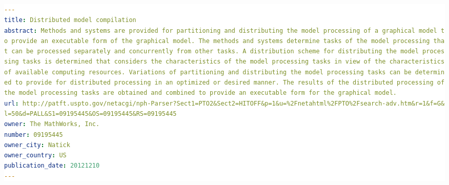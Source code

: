 ```yaml
---
title: Distributed model compilation
abstract: Methods and systems are provided for partitioning and distributing the model processing of a graphical model to provide an executable form of the graphical model. The methods and systems determine tasks of the model processing that can be processed separately and concurrently from other tasks. A distribution scheme for distributing the model processing tasks is determined that considers the characteristics of the model processing tasks in view of the characteristics of available computing resources. Variations of partitioning and distributing the model processing tasks can be determined to provide for distributed processing in an optimized or desired manner. The results of the distributed processing of the model processing tasks are obtained and combined to provide an executable form for the graphical model.
url: http://patft.uspto.gov/netacgi/nph-Parser?Sect1=PTO2&Sect2=HITOFF&p=1&u=%2Fnetahtml%2FPTO%2Fsearch-adv.htm&r=1&f=G&l=50&d=PALL&S1=09195445&OS=09195445&RS=09195445
owner: The MathWorks, Inc.
number: 09195445
owner_city: Natick
owner_country: US
publication_date: 20121210
---
```

